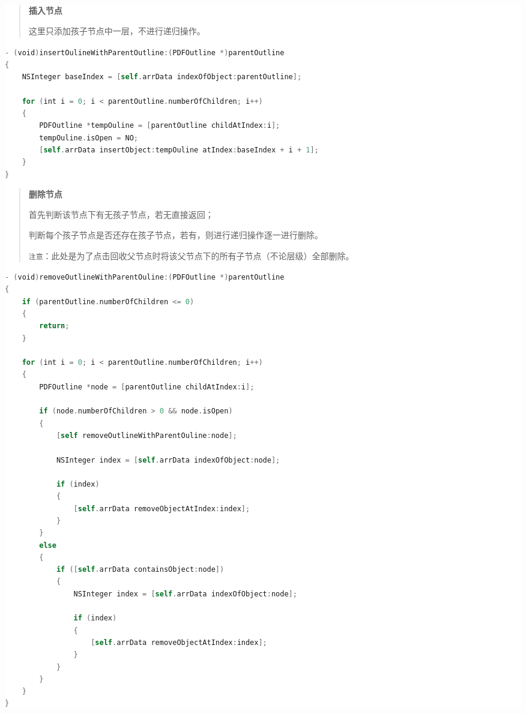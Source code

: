 >**插入节点**
>
>这里只添加孩子节点中一层，不进行递归操作。

```swift
- (void)insertOulineWithParentOutline:(PDFOutline *)parentOutline
{
    NSInteger baseIndex = [self.arrData indexOfObject:parentOutline];
    
    for (int i = 0; i < parentOutline.numberOfChildren; i++)
    {
        PDFOutline *tempOuline = [parentOutline childAtIndex:i];
        tempOuline.isOpen = NO;
        [self.arrData insertObject:tempOuline atIndex:baseIndex + i + 1];
    }
}
```

>**删除节点**
>
>首先判断该节点下有无孩子节点，若无直接返回；
>
>判断每个孩子节点是否还存在孩子节点，若有，则进行递归操作逐一进行删除。
>
>`注意`：此处是为了点击回收父节点时将该父节点下的所有子节点（不论层级）全部删除。

```swift
- (void)removeOutlineWithParentOuline:(PDFOutline *)parentOutline
{
    if (parentOutline.numberOfChildren <= 0)
    {
        return;
    }
    
    for (int i = 0; i < parentOutline.numberOfChildren; i++)
    {
        PDFOutline *node = [parentOutline childAtIndex:i];
        
        if (node.numberOfChildren > 0 && node.isOpen)
        {
            [self removeOutlineWithParentOuline:node];
            
            NSInteger index = [self.arrData indexOfObject:node];
            
            if (index)
            {
                [self.arrData removeObjectAtIndex:index];
            }
        }
        else
        {
            if ([self.arrData containsObject:node])
            {
                NSInteger index = [self.arrData indexOfObject:node];
                
                if (index)
                {
                    [self.arrData removeObjectAtIndex:index];
                }
            }
        }
    }
}
```
